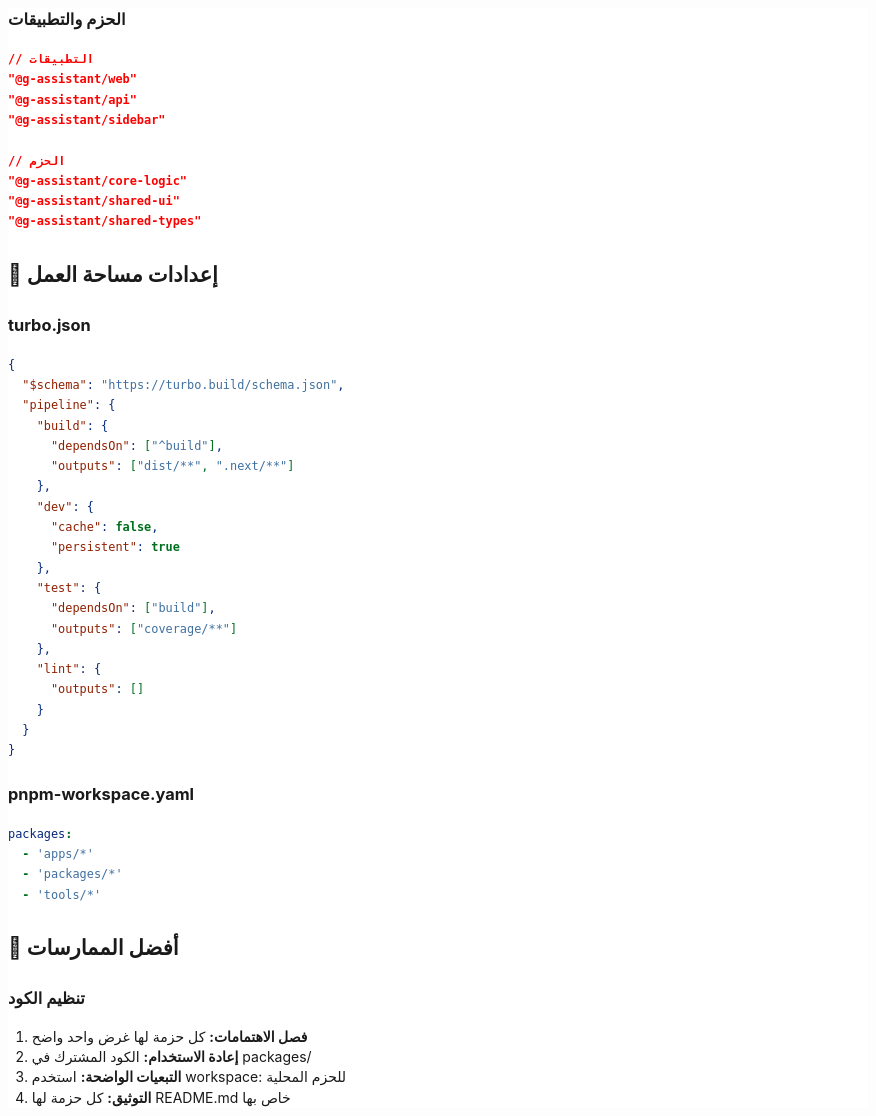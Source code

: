 ### الحزم والتطبيقات
```json
// التطبيقات
"@g-assistant/web"
"@g-assistant/api"
"@g-assistant/sidebar"

// الحزم
"@g-assistant/core-logic"
"@g-assistant/shared-ui"
"@g-assistant/shared-types"
```

## 🔧 إعدادات مساحة العمل

### turbo.json
```json
{
  "$schema": "https://turbo.build/schema.json",
  "pipeline": {
    "build": {
      "dependsOn": ["^build"],
      "outputs": ["dist/**", ".next/**"]
    },
    "dev": {
      "cache": false,
      "persistent": true
    },
    "test": {
      "dependsOn": ["build"],
      "outputs": ["coverage/**"]
    },
    "lint": {
      "outputs": []
    }
  }
}
```

### pnpm-workspace.yaml
```yaml
packages:
  - 'apps/*'
  - 'packages/*'
  - 'tools/*'
```

## 🎯 أفضل الممارسات

### تنظيم الكود
1. **فصل الاهتمامات:** كل حزمة لها غرض واحد واضح
2. **إعادة الاستخدام:** الكود المشترك في packages/
3. **التبعيات الواضحة:** استخدم workspace: للحزم المحلية
4. **التوثيق:** كل حزمة لها README.md خاص بها
